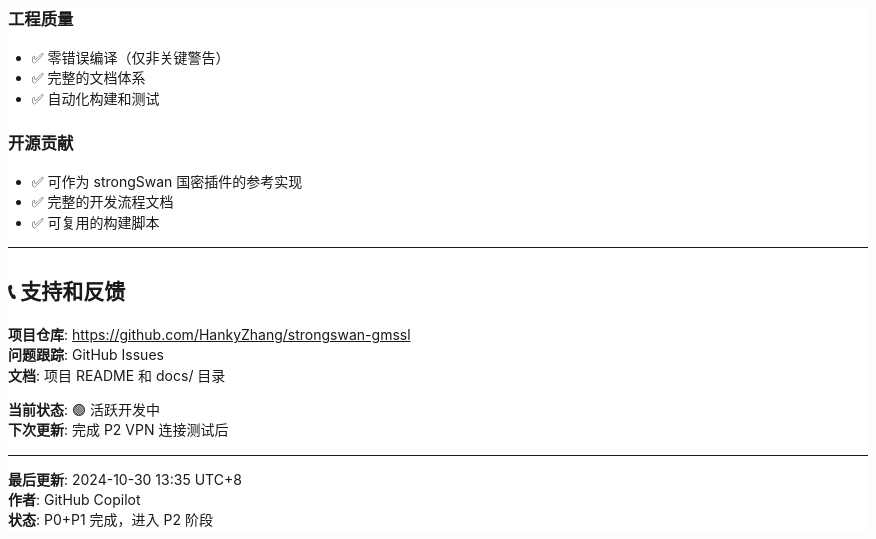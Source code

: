 ### 工程质量
- ✅ 零错误编译（仅非关键警告）
- ✅ 完整的文档体系
- ✅ 自动化构建和测试

### 开源贡献
- ✅ 可作为 strongSwan 国密插件的参考实现
- ✅ 完整的开发流程文档
- ✅ 可复用的构建脚本

---

## 📞 支持和反馈

**项目仓库**: https://github.com/HankyZhang/strongswan-gmssl  
**问题跟踪**: GitHub Issues  
**文档**: 项目 README 和 docs/ 目录

**当前状态**: 🟢 活跃开发中  
**下次更新**: 完成 P2 VPN 连接测试后

---

**最后更新**: 2024-10-30 13:35 UTC+8  
**作者**: GitHub Copilot  
**状态**: P0+P1 完成，进入 P2 阶段
